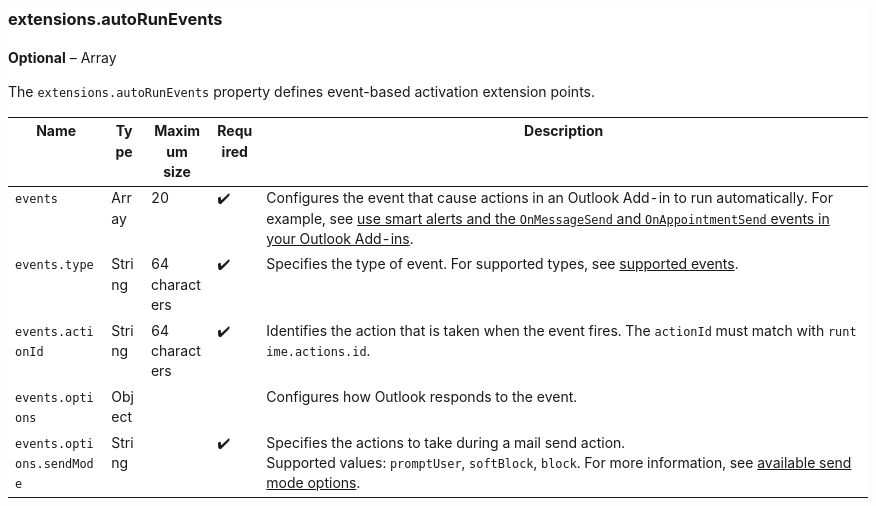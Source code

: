 ### extensions.autoRunEvents

**Optional** &ndash; Array

The `extensions.autoRunEvents` property defines event-based activation extension points.

|Name| Type| Maximum size | Required | Description|
|---|---|---|---|---|
|`events`| Array |20 | ✔️ | Configures the event that cause actions in an Outlook Add-in to run automatically. For example, see [use smart alerts and the `OnMessageSend` and `OnAppointmentSend` events in your Outlook Add-ins](/office/dev/add-ins/outlook/smart-alerts-onmessagesend-walkthrough?tabs=jsonmanifest).|
|`events.type`| String | 64 characters | ✔️ | Specifies the type of event. For supported types, see [supported events](/office/dev/add-ins/outlook/autolaunch?tabs=xmlmanifest#supported-events).|
|`events.actionId`| String | 64 characters | ✔️ | Identifies the action that is taken when the event fires. The `actionId` must match with `runtime.actions.id`. |
|`events.options`| Object | | | Configures how Outlook responds to the event.|
|`events.options.sendMode`| String | | ✔️ | Specifies the actions to take during a mail send action. <br>Supported values: `promptUser`, `softBlock`, `block`. For more information, see [available send mode options](/office/dev/add-ins/outlook/smart-alerts-onmessagesend-walkthrough?tabs=jsonmanifest#available-send-mode-options).|
